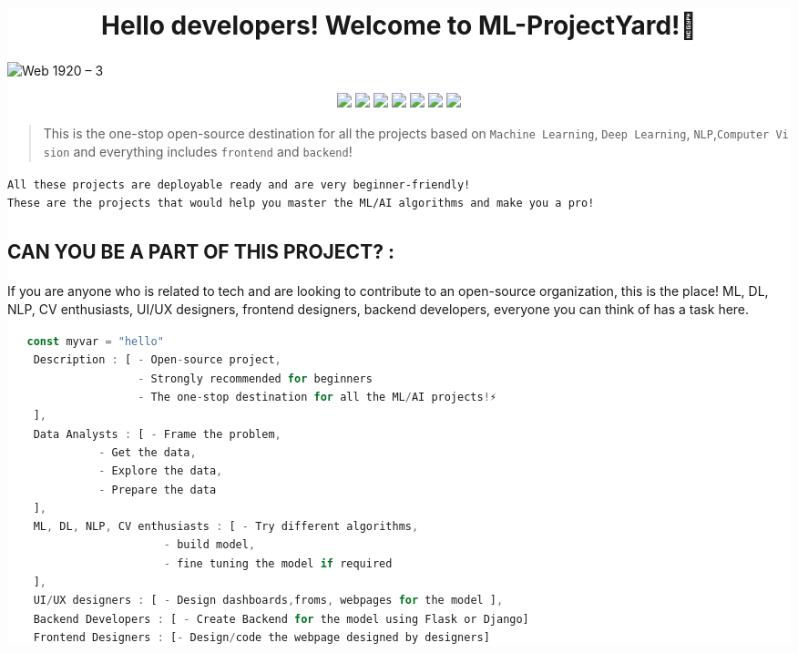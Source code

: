 


<h1 align="center">Hello developers! Welcome to ML-ProjectYard!👋</h1>

![Web 1920 – 3](https://user-images.githubusercontent.com/52550558/109395363-f4204700-7951-11eb-8e18-47477c44c0cb.png)

<center>

![](https://badgen.net/github/stars/ashishsahu1/ML-ProjectYard)
![](https://badgen.net/github/forks/ashishsahu1/ML-ProjectYard)
![](https://badgen.net/github/open-issues/ashishsahu1/ML-ProjectYard)
![](https://badgen.net/github/closed-issues/ashishsahu1/ML-ProjectYard)
![](https://badgen.net/github/prs/ashishsahu1/ML-ProjectYard)
![](https://badgen.net/github/open-prs/ashishsahu1/ML-ProjectYard)
![](https://badgen.net/github/closed-prs/ashishsahu1/ML-ProjectYard)

</center>


> This is the one-stop open-source destination for all the projects based on `Machine Learning`, `Deep Learning`, `NLP`,`Computer Vision` and everything includes `frontend` and `backend`!

```sh
All these projects are deployable ready and are very beginner-friendly!
These are the projects that would help you master the ML/AI algorithms and make you a pro! 
```



## CAN YOU BE A PART OF THIS PROJECT? :

If you are anyone who is related to tech and are looking to contribute to an open-source organization, this is the place!
ML, DL, NLP, CV enthusiasts, UI/UX designers, frontend designers, backend developers, everyone you can think of has a task here.

```js
   const myvar = "hello"
  	Description : [	- Open-source project,
                 	- Strongly recommended for beginners 
                 	- The one-stop destination for all the ML/AI projects!⚡ 
  	],
  	Data Analysts : [ - Frame the problem,
			  - Get the data,
			  - Explore the data,
			  - Prepare the data
	],
  	ML, DL, NLP, CV enthusiasts : [ - Try different algorithms,
				        - build model,
				        - fine tuning the model if required
	],
	UI/UX designers : [ - Design dashboards,froms, webpages for the model ],
	Backend Developers : [ - Create Backend for the model using Flask or Django]
	Frontend Designers : [- Design/code the webpage designed by designers]
```
